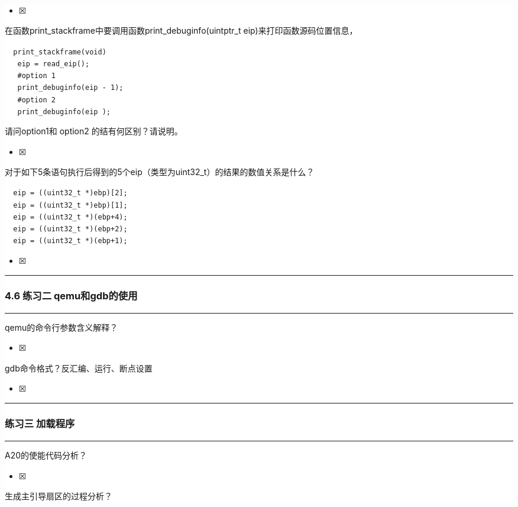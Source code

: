 - [x]  
> 

在函数print_stackframe中要调用函数print_debuginfo(uintptr_t eip)来打印函数源码位置信息，
```
  print_stackframe(void)
   eip = read_eip();
   #option 1
   print_debuginfo(eip - 1);
   #option 2
   print_debuginfo(eip );
```
请问option1和 option2 的结有何区别？请说明。

- [x]  

对于如下5条语句执行后得到的5个eip（类型为uint32_t）的结果的数值关系是什么？
```
  eip = ((uint32_t *)ebp)[2];
  eip = ((uint32_t *)ebp)[1];
  eip = ((uint32_t *)(ebp+4);
  eip = ((uint32_t *)(ebp+2);
  eip = ((uint32_t *)(ebp+1);
```        

- [x]  

> 

---

### 4.6 练习二 qemu和gdb的使用
---

qemu的命令行参数含义解释？

- [x]  

>

gdb命令格式？反汇编、运行、断点设置

- [x]  

>
---

### 练习三 加载程序
---

A20的使能代码分析？

- [x]  

>

生成主引导扇区的过程分析？
